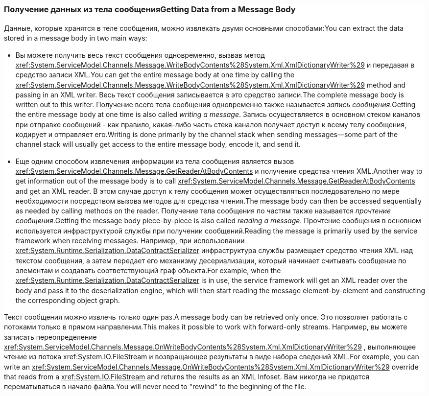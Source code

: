 ### <a name="getting-data-from-a-message-body"></a><span data-ttu-id="c5780-158">Получение данных из тела сообщения</span><span class="sxs-lookup"><span data-stu-id="c5780-158">Getting Data from a Message Body</span></span>  

 <span data-ttu-id="c5780-159">Данные, которые хранятся в теле сообщения, можно извлекать двумя основными способами:</span><span class="sxs-lookup"><span data-stu-id="c5780-159">You can extract the data stored in a message body in two main ways:</span></span>  
  
- <span data-ttu-id="c5780-160">Вы можете получить весь текст сообщения одновременно, вызвав метод <xref:System.ServiceModel.Channels.Message.WriteBodyContents%28System.Xml.XmlDictionaryWriter%29> и передавая в средство записи XML.</span><span class="sxs-lookup"><span data-stu-id="c5780-160">You can get the entire message body at one time by calling the <xref:System.ServiceModel.Channels.Message.WriteBodyContents%28System.Xml.XmlDictionaryWriter%29> method and passing in an XML writer.</span></span> <span data-ttu-id="c5780-161">Весь текст сообщения записывается в это средство записи.</span><span class="sxs-lookup"><span data-stu-id="c5780-161">The complete message body is written out to this writer.</span></span> <span data-ttu-id="c5780-162">Получение всего тела сообщения одновременно также называется *запись сообщения*.</span><span class="sxs-lookup"><span data-stu-id="c5780-162">Getting the entire message body at one time is also called *writing a message*.</span></span> <span data-ttu-id="c5780-163">Запись осуществляется в основном стеком каналов при отправке сообщений - как правило, какая-либо часть стека каналов получает доступ к всему телу сообщения, кодирует и отправляет его.</span><span class="sxs-lookup"><span data-stu-id="c5780-163">Writing is done primarily by the channel stack when sending messages—some part of the channel stack will usually get access to the entire message body, encode it, and send it.</span></span>  
  
- <span data-ttu-id="c5780-164">Еще одним способом извлечения информации из тела сообщения является вызов <xref:System.ServiceModel.Channels.Message.GetReaderAtBodyContents> и получение средства чтения XML.</span><span class="sxs-lookup"><span data-stu-id="c5780-164">Another way to get information out of the message body is to call <xref:System.ServiceModel.Channels.Message.GetReaderAtBodyContents> and get an XML reader.</span></span> <span data-ttu-id="c5780-165">В этом случае доступ к телу сообщения может осуществляться последовательно по мере необходимости посредством вызова методов для средства чтения.</span><span class="sxs-lookup"><span data-stu-id="c5780-165">The message body can then be accessed sequentially as needed by calling methods on the reader.</span></span> <span data-ttu-id="c5780-166">Получение тела сообщения по частям также называется *прочтение сообщения*.</span><span class="sxs-lookup"><span data-stu-id="c5780-166">Getting the message body piece-by-piece is also called *reading a message*.</span></span> <span data-ttu-id="c5780-167">Прочтение сообщения в основном используется инфраструктурой службы при получении сообщений.</span><span class="sxs-lookup"><span data-stu-id="c5780-167">Reading the message is primarily used by the service framework when receiving messages.</span></span> <span data-ttu-id="c5780-168">Например, при использовании <xref:System.Runtime.Serialization.DataContractSerializer> инфраструктура службы размещает средство чтения XML над текстом сообщения, а затем передает его механизму десериализации, который начинает считывать сообщение по элементам и создавать соответствующий граф объекта.</span><span class="sxs-lookup"><span data-stu-id="c5780-168">For example, when the <xref:System.Runtime.Serialization.DataContractSerializer> is in use, the service framework will get an XML reader over the body and pass it to the deserialization engine, which will then start reading the message element-by-element and constructing the corresponding object graph.</span></span>  
  
 <span data-ttu-id="c5780-169">Текст сообщения можно извлечь только один раз.</span><span class="sxs-lookup"><span data-stu-id="c5780-169">A message body can be retrieved only once.</span></span> <span data-ttu-id="c5780-170">Это позволяет работать с потоками только в прямом направлении.</span><span class="sxs-lookup"><span data-stu-id="c5780-170">This makes it possible to work with forward-only streams.</span></span> <span data-ttu-id="c5780-171">Например, вы можете записать переопределение <xref:System.ServiceModel.Channels.Message.OnWriteBodyContents%28System.Xml.XmlDictionaryWriter%29> , выполняющее чтение из потока <xref:System.IO.FileStream> и возвращающее результаты в виде набора сведений XML.</span><span class="sxs-lookup"><span data-stu-id="c5780-171">For example, you can write an <xref:System.ServiceModel.Channels.Message.OnWriteBodyContents%28System.Xml.XmlDictionaryWriter%29> override that reads from a <xref:System.IO.FileStream> and returns the results as an XML Infoset.</span></span> <span data-ttu-id="c5780-172">Вам никогда не придется перематываться в начало файла.</span><span class="sxs-lookup"><span data-stu-id="c5780-172">You will never need to "rewind" to the beginning of the file.</span></span>  
  